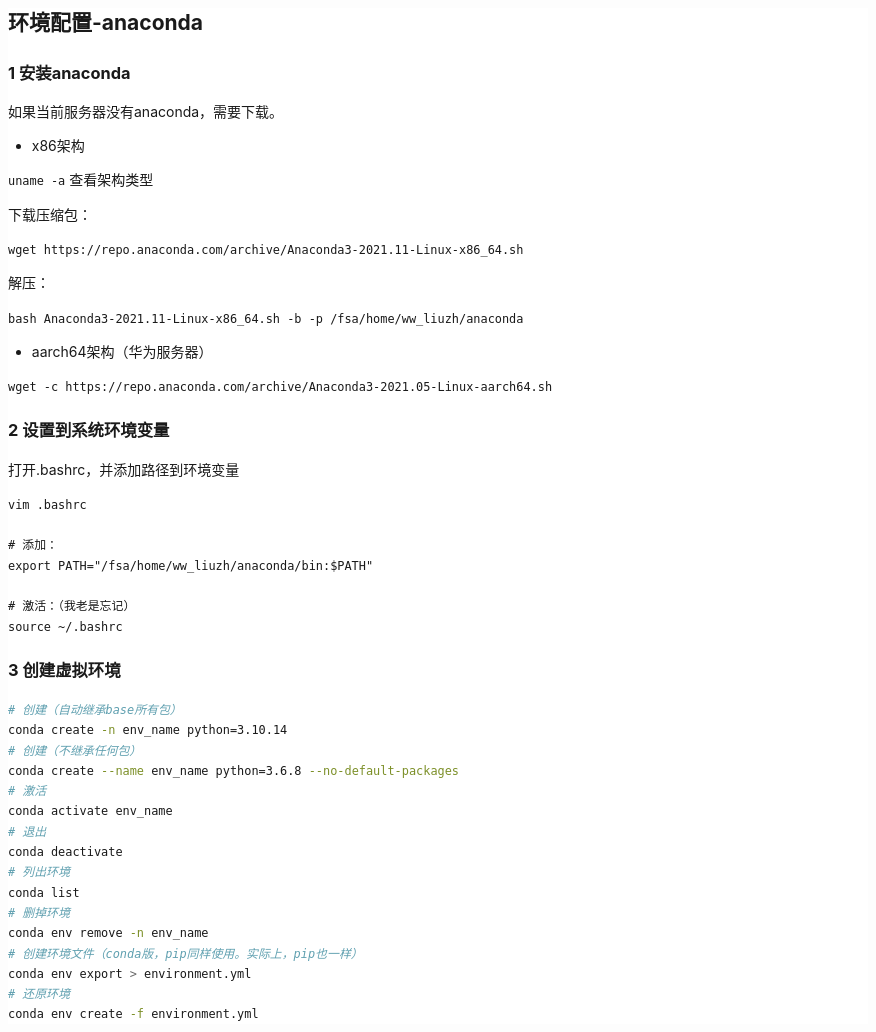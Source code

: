 ## 环境配置-anaconda

### 1 安装anaconda

如果当前服务器没有anaconda，需要下载。

- x86架构

`uname -a` 查看架构类型

下载压缩包：

```
wget https://repo.anaconda.com/archive/Anaconda3-2021.11-Linux-x86_64.sh
```

解压：

```
bash Anaconda3-2021.11-Linux-x86_64.sh -b -p /fsa/home/ww_liuzh/anaconda
```

- aarch64架构（华为服务器）

```
wget -c https://repo.anaconda.com/archive/Anaconda3-2021.05-Linux-aarch64.sh
```

### 2 设置到系统环境变量

打开.bashrc，并添加路径到环境变量

```
vim .bashrc

# 添加：
export PATH="/fsa/home/ww_liuzh/anaconda/bin:$PATH"

# 激活：（我老是忘记）
source ~/.bashrc
```

### 3 创建虚拟环境

```bash
# 创建（自动继承base所有包）
conda create -n env_name python=3.10.14
# 创建（不继承任何包）
conda create --name env_name python=3.6.8 --no-default-packages
# 激活
conda activate env_name
# 退出
conda deactivate
# 列出环境
conda list
# 删掉环境
conda env remove -n env_name
# 创建环境文件（conda版，pip同样使用。实际上，pip也一样）
conda env export > environment.yml
# 还原环境
conda env create -f environment.yml
```
